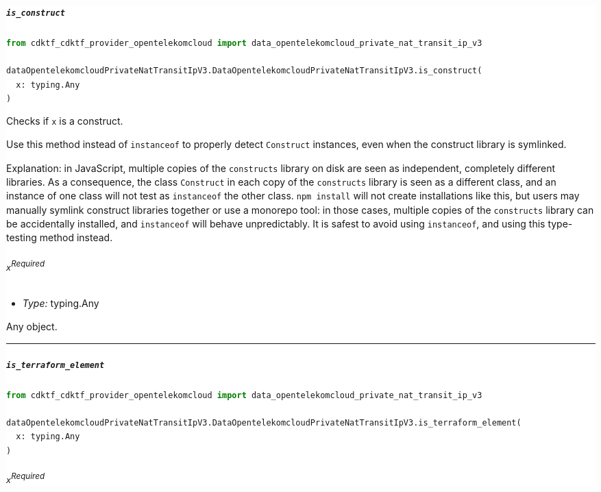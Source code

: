 
##### `is_construct` <a name="is_construct" id="@cdktf/provider-opentelekomcloud.dataOpentelekomcloudPrivateNatTransitIpV3.DataOpentelekomcloudPrivateNatTransitIpV3.isConstruct"></a>

```python
from cdktf_cdktf_provider_opentelekomcloud import data_opentelekomcloud_private_nat_transit_ip_v3

dataOpentelekomcloudPrivateNatTransitIpV3.DataOpentelekomcloudPrivateNatTransitIpV3.is_construct(
  x: typing.Any
)
```

Checks if `x` is a construct.

Use this method instead of `instanceof` to properly detect `Construct`
instances, even when the construct library is symlinked.

Explanation: in JavaScript, multiple copies of the `constructs` library on
disk are seen as independent, completely different libraries. As a
consequence, the class `Construct` in each copy of the `constructs` library
is seen as a different class, and an instance of one class will not test as
`instanceof` the other class. `npm install` will not create installations
like this, but users may manually symlink construct libraries together or
use a monorepo tool: in those cases, multiple copies of the `constructs`
library can be accidentally installed, and `instanceof` will behave
unpredictably. It is safest to avoid using `instanceof`, and using
this type-testing method instead.

###### `x`<sup>Required</sup> <a name="x" id="@cdktf/provider-opentelekomcloud.dataOpentelekomcloudPrivateNatTransitIpV3.DataOpentelekomcloudPrivateNatTransitIpV3.isConstruct.parameter.x"></a>

- *Type:* typing.Any

Any object.

---

##### `is_terraform_element` <a name="is_terraform_element" id="@cdktf/provider-opentelekomcloud.dataOpentelekomcloudPrivateNatTransitIpV3.DataOpentelekomcloudPrivateNatTransitIpV3.isTerraformElement"></a>

```python
from cdktf_cdktf_provider_opentelekomcloud import data_opentelekomcloud_private_nat_transit_ip_v3

dataOpentelekomcloudPrivateNatTransitIpV3.DataOpentelekomcloudPrivateNatTransitIpV3.is_terraform_element(
  x: typing.Any
)
```

###### `x`<sup>Required</sup> <a name="x" id="@cdktf/provider-opentelekomcloud.dataOpentelekomcloudPrivateNatTransitIpV3.DataOpentelekomcloudPrivateNatTransitIpV3.isTerraformElement.parameter.x"></a>
